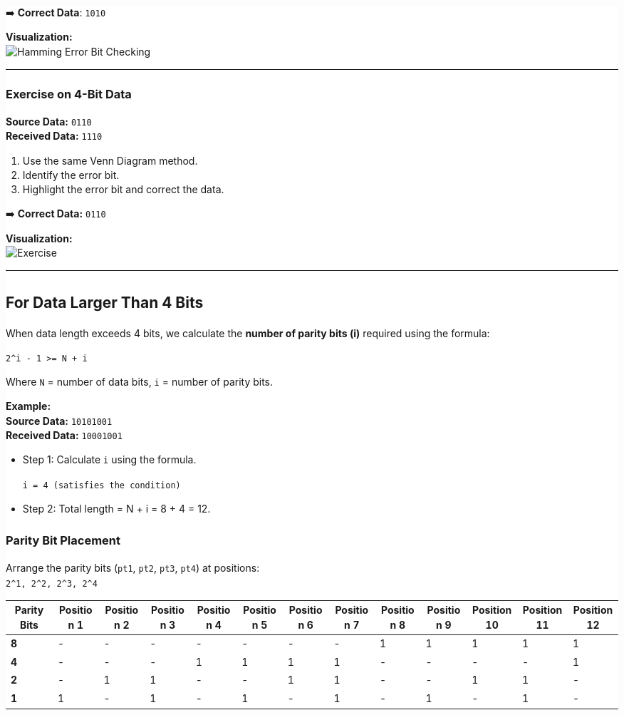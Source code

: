 ➡️ **Correct Data**: `1010`  

**Visualization:**  
![Hamming Error Bit Checking](https://drive.google.com/uc?export=view&id=1G_TcSpjDK015QYrdLQCSxz6FMC1rtEWU)

---

### Exercise on 4-Bit Data

**Source Data:** `0110`  
**Received Data:** `1110`  

1. Use the same Venn Diagram method.  
2. Identify the error bit.  
3. Highlight the error bit and correct the data.  

➡️ **Correct Data:** `0110`  

**Visualization:**  
![Exercise](https://drive.google.com/uc?export=view&id=1e6NV7vXNfqNarz7fxsuOsFIUhjW_E5_o)

---

## For Data Larger Than 4 Bits

When data length exceeds 4 bits, we calculate the **number of parity bits (i)** required using the formula:  
```
2^i - 1 >= N + i  
```
Where `N` = number of data bits, `i` = number of parity bits.

**Example:**  
**Source Data:** `10101001`  
**Received Data:** `10001001`  
- Step 1: Calculate `i` using the formula.  
  ```
  i = 4 (satisfies the condition)
  ```
- Step 2: Total length = N + i = 8 + 4 = 12.  

### Parity Bit Placement

Arrange the parity bits (`pt1`, `pt2`, `pt3`, `pt4`) at positions:  
`2^1, 2^2, 2^3, 2^4`  


| **Parity Bits** | **Position 1** | **Position 2** | **Position 3** | **Position 4** | **Position 5** | **Position 6** | **Position 7** | **Position 8** | **Position 9** | **Position 10** | **Position 11** | **Position 12** |
|------------------|----------------|----------------|----------------|----------------|----------------|----------------|----------------|----------------|----------------|-----------------|-----------------|-----------------|
| **8**           | -              | -              | -              | -              | -              | -              | -              | 1              | 1              | 1               | 1               | 1               |
| **4**           | -              | -              | -              | 1              | 1              | 1              | 1              | -              | -              | -               | -               | 1               |
| **2**           | -              | 1              | 1              | -              | -              | 1              | 1              | -              | -              | 1               | 1               | -               |
| **1**           | 1              | -              | 1              | -              | 1              | -              | 1              | -              | 1              | -               | 1               | -               |
